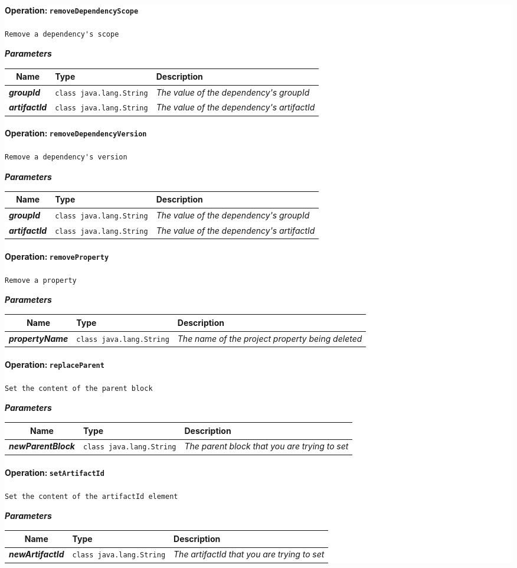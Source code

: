 
#### Operation: `removeDependencyScope`
    Remove a dependency's scope

***Parameters***


| Name        | Type           | Description  |
| ------------|:---------------|:-------------|
| ***groupId*** | `class java.lang.String` | *The value of the dependency's groupId* |
| ***artifactId*** | `class java.lang.String` | *The value of the dependency's artifactId* |


#### Operation: `removeDependencyVersion`
    Remove a dependency's version

***Parameters***


| Name        | Type           | Description  |
| ------------|:---------------|:-------------|
| ***groupId*** | `class java.lang.String` | *The value of the dependency's groupId* |
| ***artifactId*** | `class java.lang.String` | *The value of the dependency's artifactId* |


#### Operation: `removeProperty`
    Remove a property

***Parameters***


| Name        | Type           | Description  |
| ------------|:---------------|:-------------|
| ***propertyName*** | `class java.lang.String` | *The name of the project property being deleted* |


#### Operation: `replaceParent`
    Set the content of the parent block

***Parameters***


| Name        | Type           | Description  |
| ------------|:---------------|:-------------|
| ***newParentBlock*** | `class java.lang.String` | *The parent block that you are trying to set* |


#### Operation: `setArtifactId`
    Set the content of the artifactId element

***Parameters***


| Name        | Type           | Description  |
| ------------|:---------------|:-------------|
| ***newArtifactId*** | `class java.lang.String` | *The artifactId that you are trying to set* |

